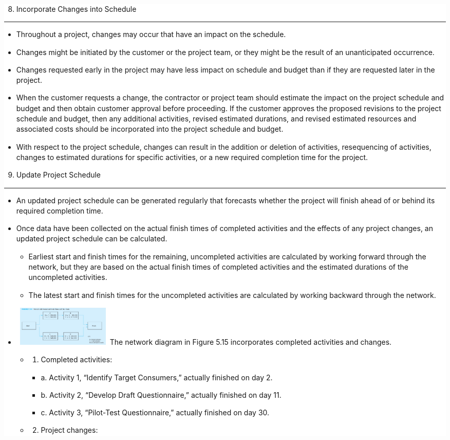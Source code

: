 8. Incorporate Changes into Schedule 
-------------------------------------

-   Throughout a project, changes may occur that have an impact on the schedule.

-   Changes might be initiated by the customer or the project team, or they might be the result of an unanticipated occurrence.

-   Changes requested early in the project may have less impact on schedule and budget than if they are requested later in the project.

-   When the customer requests a change, the contractor or project team should estimate the impact on the project schedule and budget and then obtain customer approval before proceeding. If the customer approves the proposed revisions to the project schedule and budget, then any additional activities, revised estimated durations, and revised estimated resources and associated costs should be incorporated into the project schedule and budget.

-   With respect to the project schedule, changes can result in the addition or deletion of activities, resequencing of activities, changes to estimated durations for specific activities, or a new required completion time for the project.

9. Update Project Schedule 
---------------------------

-   An updated project schedule can be generated regularly that forecasts whether the project will finish ahead of or behind its required completion time.

-   Once data have been collected on the actual finish times of completed activities and the effects of any project changes, an updated project schedule can be calculated.

    -   Earliest start and finish times for the remaining, uncompleted activities are calculated by working forward through the network, but they are based on the actual finish times of completed activities and the estimated durations of the uncompleted activities.

    -   The latest start and finish times for the uncompleted activities are calculated by working backward through the network.

-   <img src="./media/image17.png" width="182" height="72" />The network diagram in Figure 5.15 incorporates completed activities and changes.

    -   1. Completed activities:

        -   a. Activity 1, “Identify Target Consumers,” actually finished on day 2.

        -   b. Activity 2, “Develop Draft Questionnaire,” actually finished on day 11.

        -   c. Activity 3, “Pilot-Test Questionnaire,” actually finished on day 30.

    -   2. Project changes:
